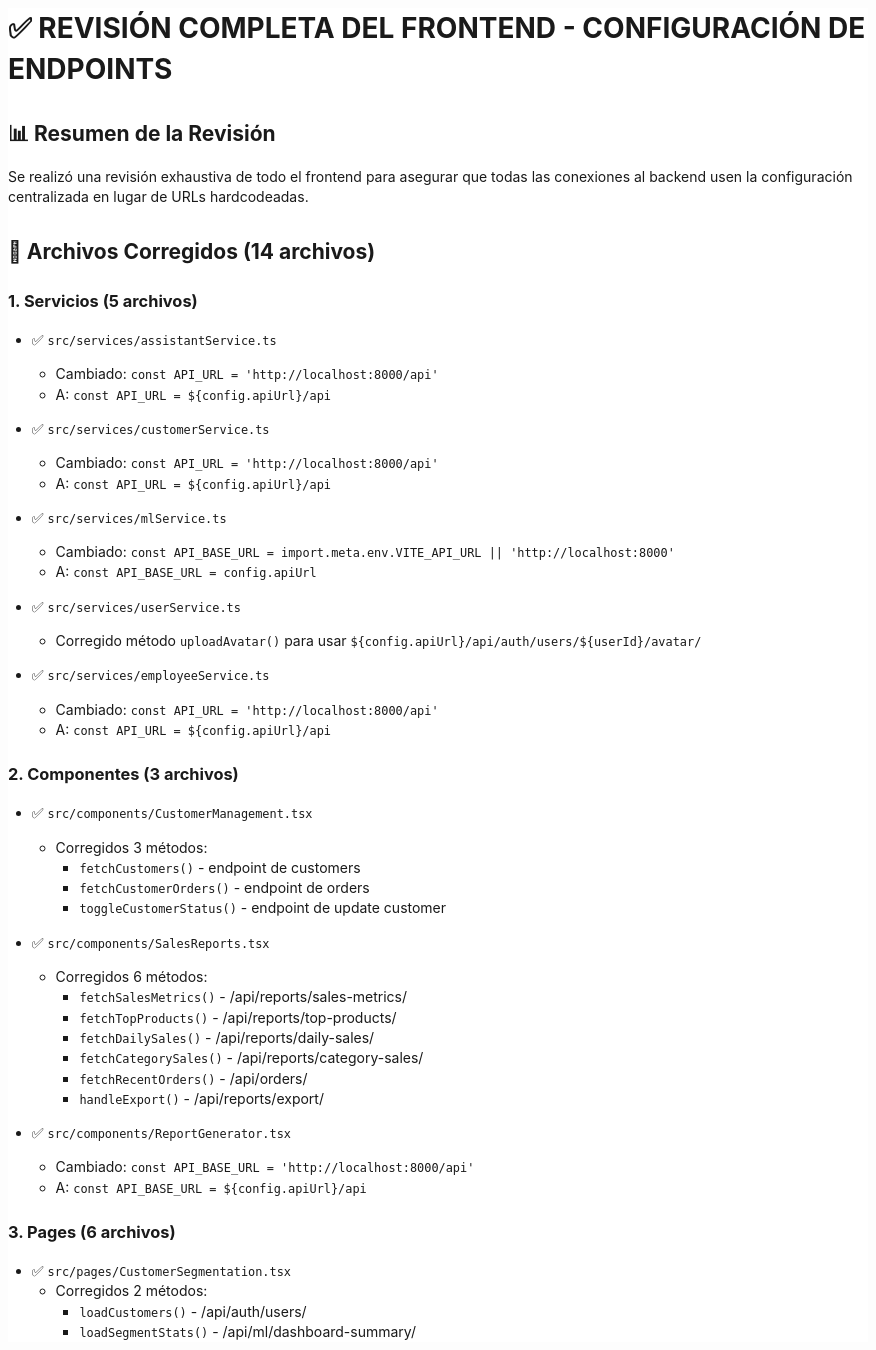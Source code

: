 # ✅ REVISIÓN COMPLETA DEL FRONTEND - CONFIGURACIÓN DE ENDPOINTS

## 📊 Resumen de la Revisión

Se realizó una revisión exhaustiva de todo el frontend para asegurar que todas las conexiones al backend usen la configuración centralizada en lugar de URLs hardcodeadas.

## 🔧 Archivos Corregidos (14 archivos)

### 1. **Servicios** (5 archivos)
- ✅ `src/services/assistantService.ts`
  - Cambiado: `const API_URL = 'http://localhost:8000/api'`
  - A: `const API_URL = ${config.apiUrl}/api`

- ✅ `src/services/customerService.ts`
  - Cambiado: `const API_URL = 'http://localhost:8000/api'`
  - A: `const API_URL = ${config.apiUrl}/api`

- ✅ `src/services/mlService.ts`
  - Cambiado: `const API_BASE_URL = import.meta.env.VITE_API_URL || 'http://localhost:8000'`
  - A: `const API_BASE_URL = config.apiUrl`

- ✅ `src/services/userService.ts`
  - Corregido método `uploadAvatar()` para usar `${config.apiUrl}/api/auth/users/${userId}/avatar/`

- ✅ `src/services/employeeService.ts`
  - Cambiado: `const API_URL = 'http://localhost:8000/api'`
  - A: `const API_URL = ${config.apiUrl}/api`

### 2. **Componentes** (3 archivos)
- ✅ `src/components/CustomerManagement.tsx`
  - Corregidos 3 métodos:
    - `fetchCustomers()` - endpoint de customers
    - `fetchCustomerOrders()` - endpoint de orders
    - `toggleCustomerStatus()` - endpoint de update customer

- ✅ `src/components/SalesReports.tsx`
  - Corregidos 6 métodos:
    - `fetchSalesMetrics()` - /api/reports/sales-metrics/
    - `fetchTopProducts()` - /api/reports/top-products/
    - `fetchDailySales()` - /api/reports/daily-sales/
    - `fetchCategorySales()` - /api/reports/category-sales/
    - `fetchRecentOrders()` - /api/orders/
    - `handleExport()` - /api/reports/export/

- ✅ `src/components/ReportGenerator.tsx`
  - Cambiado: `const API_BASE_URL = 'http://localhost:8000/api'`
  - A: `const API_BASE_URL = ${config.apiUrl}/api`

### 3. **Pages** (6 archivos)
- ✅ `src/pages/CustomerSegmentation.tsx`
  - Corregidos 2 métodos:
    - `loadCustomers()` - /api/auth/users/
    - `loadSegmentStats()` - /api/ml/dashboard-summary/
